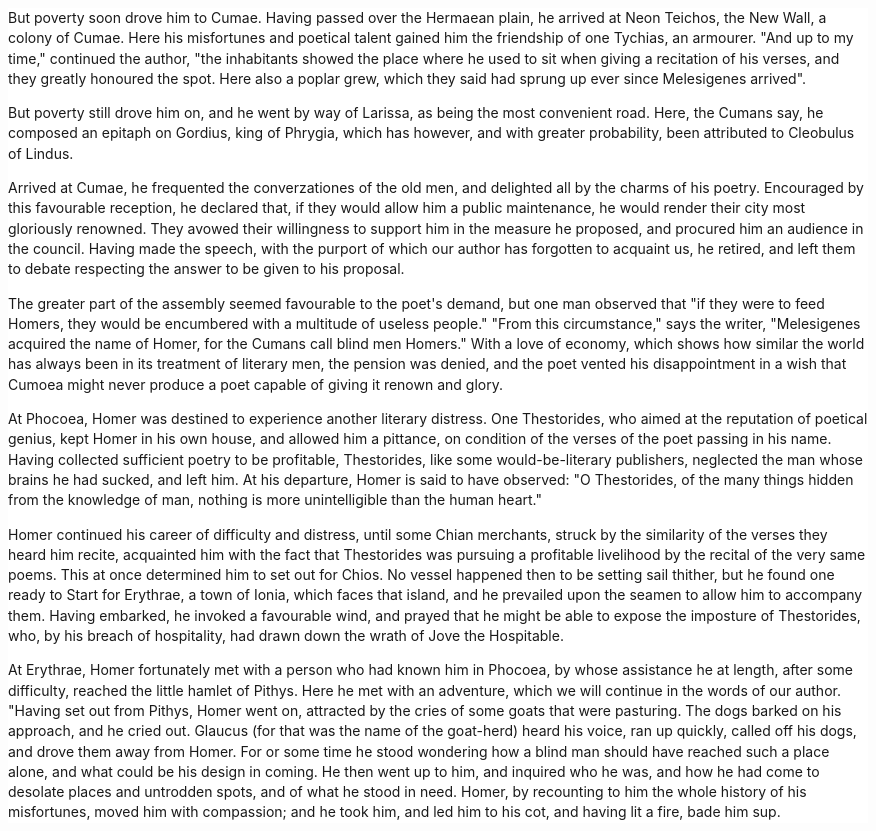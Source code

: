 

But poverty soon drove him to Cumae. Having passed over the Hermaean plain, he arrived at Neon Teichos, the New Wall, a colony of Cumae. Here his misfortunes and poetical talent gained him the friendship of one Tychias, an armourer. "And up to my time," continued the author, "the inhabitants showed the place where he used to sit when giving a recitation of his verses, and they greatly honoured the spot. Here also a poplar grew, which they said had sprung up ever since Melesigenes arrived". 



But poverty still drove him on, and he went by way of Larissa, as being the most convenient road. Here, the Cumans say, he composed an epitaph on Gordius, king of Phrygia, which has however, and with greater probability, been attributed to Cleobulus of Lindus. 



Arrived at Cumae, he frequented the converzationes  of the old men, and delighted all by the charms of his poetry. Encouraged by this favourable reception, he declared that, if they would allow him a public maintenance, he would render their city most gloriously renowned.  They avowed their willingness to support him in the measure he proposed, and procured him an audience in the council. Having made the speech, with the purport of which our author has forgotten to acquaint us, he retired, and left them to debate respecting the answer to be given to his proposal.



The greater part of the assembly seemed favourable to the poet's demand, but one man observed that "if they were to feed Homers, they would be encumbered with a multitude of useless people." "From this circumstance," says the writer, "Melesigenes acquired the name of Homer, for the Cumans call blind men Homers."  With a love of economy, which shows how similar the world has always been in its treatment of literary men, the pension was denied, and the poet vented his disappointment in a wish that Cumoea might never produce a poet capable of giving it renown and glory.



At Phocoea, Homer was destined to experience another literary distress. One Thestorides, who aimed at the reputation of poetical genius, kept Homer in his own house, and allowed him a pittance, on condition of the verses of the poet passing in his name. Having collected sufficient poetry to be profitable, Thestorides, like some would-be-literary publishers, neglected the man whose brains he had sucked, and left him. At his departure, Homer is said to have observed: "O Thestorides, of the many things hidden from the knowledge of man, nothing is more unintelligible than the human heart." 



Homer continued his career of difficulty and distress, until some Chian merchants, struck by the similarity of the verses they heard him recite, acquainted him with the fact that Thestorides was pursuing a profitable livelihood by the recital of the very same poems. This at once determined him to set out for Chios. No vessel happened then to be setting sail thither, but he found one ready to Start for Erythrae, a town of Ionia, which faces that island, and he prevailed upon the seamen to allow him to accompany them. Having embarked, he invoked a favourable wind, and prayed that he might be able to expose the imposture of Thestorides, who, by his breach of hospitality, had drawn down the wrath of Jove the Hospitable.



At Erythrae, Homer fortunately met with a person who had known him in Phocoea, by whose assistance he at length, after some difficulty, reached the little hamlet of Pithys. Here he met with an adventure, which we will continue in the words of our author. "Having set out from Pithys, Homer went on, attracted by the cries of some goats that were pasturing. The dogs barked on his approach, and he cried out. Glaucus (for that was the name of the goat-herd) heard his voice, ran up quickly, called off his dogs, and drove them away from Homer. For or some time he stood wondering how a blind man should have  reached such a place alone, and what could be his design in coming. He then went up to him, and inquired who he was, and how he had come to desolate places and untrodden spots, and of what he stood in need. Homer, by recounting to him the whole history of his misfortunes, moved him with compassion; and he took him, and led him to his cot, and having lit a fire, bade him sup. 
